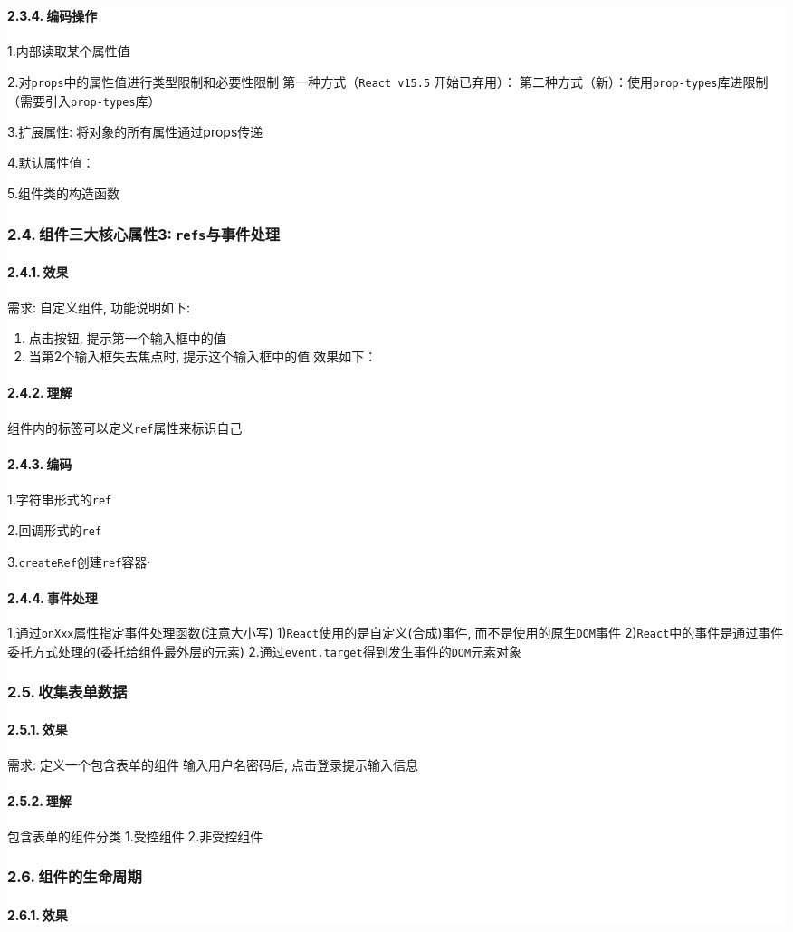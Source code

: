 #### 2.3.4. 编码操作

1.内部读取某个属性值

2.对`props`中的属性值进行类型限制和必要性限制
第一种方式（`React v15.5` 开始已弃用）：
第二种方式（新）：使用`prop-types`库进限制（需要引入`prop-types`库）

3.扩展属性: 将对象的所有属性通过props传递

4.默认属性值：

5.组件类的构造函数

### 2.4. 组件三大核心属性3: `refs`与事件处理
#### 2.4.1. 效果

需求: 自定义组件, 功能说明如下:

1. 点击按钮, 提示第一个输入框中的值
2. 当第2个输入框失去焦点时, 提示这个输入框中的值
效果如下：

#### 2.4.2. 理解

组件内的标签可以定义`ref`属性来标识自己

#### 2.4.3. 编码

1.字符串形式的`ref`

2.回调形式的`ref`

3.`createRef`创建`ref`容器·

#### 2.4.4. 事件处理

1.通过`onXxx`属性指定事件处理函数(注意大小写)
1)`React`使用的是自定义(合成)事件, 而不是使用的原生`DOM`事件
2)`React`中的事件是通过事件委托方式处理的(委托给组件最外层的元素)
2.通过`event.target`得到发生事件的`DOM`元素对象

### 2.5. 收集表单数据
#### 2.5.1. 效果

需求: 定义一个包含表单的组件
输入用户名密码后, 点击登录提示输入信息

#### 2.5.2. 理解

包含表单的组件分类
1.受控组件
2.非受控组件

### 2.6. 组件的生命周期
#### 2.6.1. 效果
